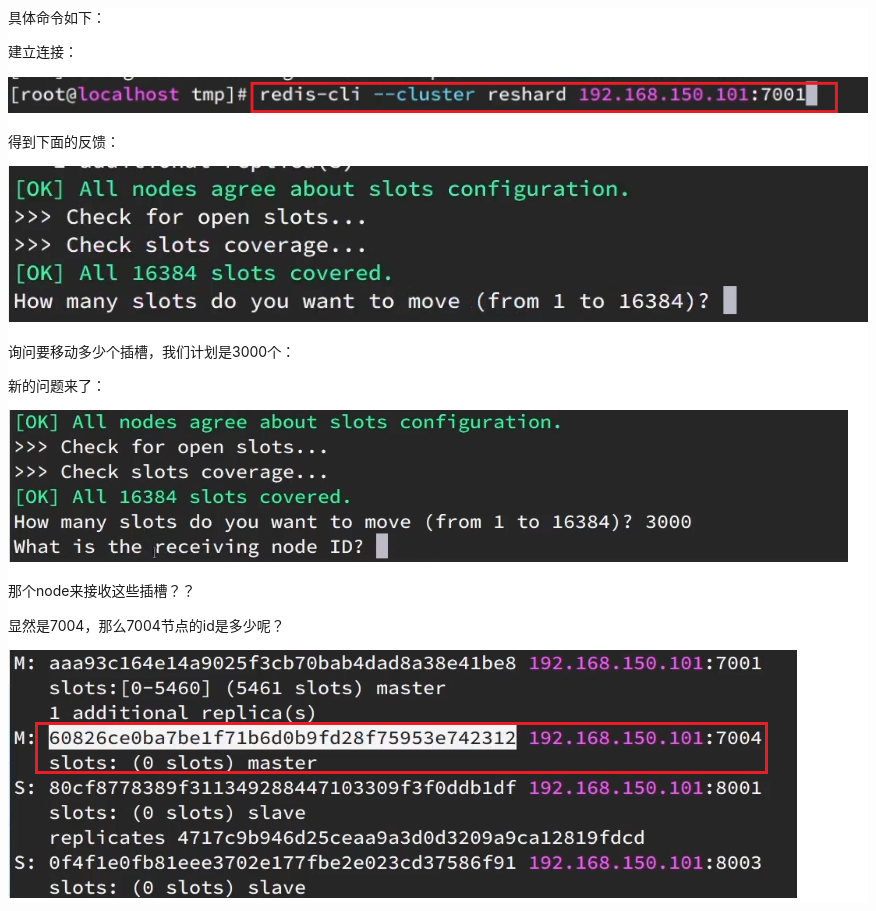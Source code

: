 

具体命令如下：

建立连接：

![image-20210725161506241](images/5-Redis_Advanced_Distributed/image-20210725161506241.png)

得到下面的反馈：

![image-20210725161540841](images/5-Redis_Advanced_Distributed/image-20210725161540841.png)



询问要移动多少个插槽，我们计划是3000个：

新的问题来了：

![image-20210725161637152](images/5-Redis_Advanced_Distributed/image-20210725161637152.png)

那个node来接收这些插槽？？

显然是7004，那么7004节点的id是多少呢？

![image-20210725161731738](images/5-Redis_Advanced_Distributed/image-20210725161731738.png)
